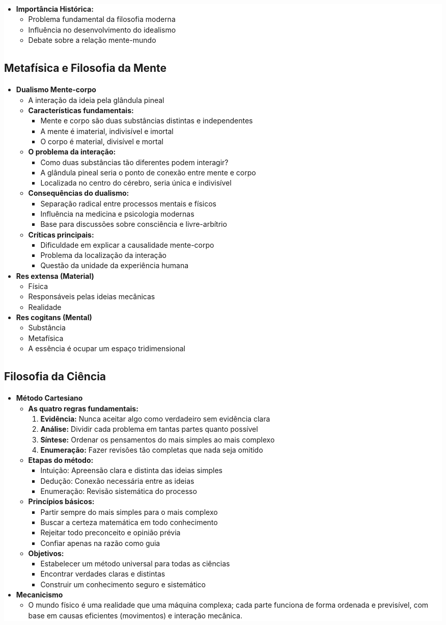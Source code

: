   - **Importância Histórica:**
    - Problema fundamental da filosofia moderna
    - Influência no desenvolvimento do idealismo
    - Debate sobre a relação mente-mundo

## Metafísica e Filosofia da Mente

- **Dualismo Mente-corpo**
  - A interação da ideia pela glândula pineal
  - **Características fundamentais:**
    - Mente e corpo são duas substâncias distintas e independentes
    - A mente é imaterial, indivisível e imortal
    - O corpo é material, divisível e mortal
  - **O problema da interação:**
    - Como duas substâncias tão diferentes podem interagir?
    - A glândula pineal seria o ponto de conexão entre mente e corpo
    - Localizada no centro do cérebro, seria única e indivisível
  - **Consequências do dualismo:**
    - Separação radical entre processos mentais e físicos
    - Influência na medicina e psicologia modernas
    - Base para discussões sobre consciência e livre-arbítrio
  - **Críticas principais:**
    - Dificuldade em explicar a causalidade mente-corpo
    - Problema da localização da interação
    - Questão da unidade da experiência humana
- **Res extensa (Material)**
  - Física
  - Responsáveis pelas ideias mecânicas
  - Realidade
- **Res cogitans (Mental)**
  - Substância
  - Metafísica
  - A essência é ocupar um espaço tridimensional

## Filosofia da Ciência

- **Método Cartesiano**
  - **As quatro regras fundamentais:**
    1. **Evidência:** Nunca aceitar algo como verdadeiro sem evidência clara
    2. **Análise:** Dividir cada problema em tantas partes quanto possível
    3. **Síntese:** Ordenar os pensamentos do mais simples ao mais complexo
    4. **Enumeração:** Fazer revisões tão completas que nada seja omitido
  - **Etapas do método:**
    - Intuição: Apreensão clara e distinta das ideias simples
    - Dedução: Conexão necessária entre as ideias
    - Enumeração: Revisão sistemática do processo
  - **Princípios básicos:**
    - Partir sempre do mais simples para o mais complexo
    - Buscar a certeza matemática em todo conhecimento
    - Rejeitar todo preconceito e opinião prévia
    - Confiar apenas na razão como guia
  - **Objetivos:**
    - Estabelecer um método universal para todas as ciências
    - Encontrar verdades claras e distintas
    - Construir um conhecimento seguro e sistemático
- **Mecanicismo**
  - O mundo físico é uma realidade que uma máquina complexa; cada parte funciona de forma ordenada e previsível, com base em causas eficientes (movimentos) e interação mecânica.
